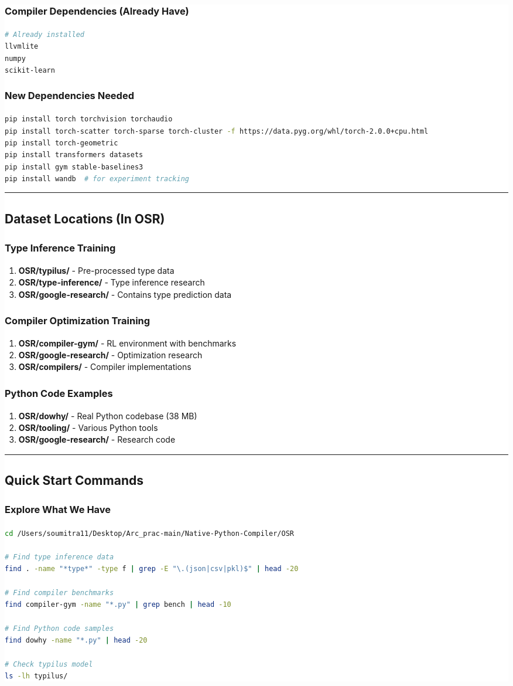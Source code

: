 ### Compiler Dependencies (Already Have)
```bash
# Already installed
llvmlite
numpy
scikit-learn
```

### New Dependencies Needed
```bash
pip install torch torchvision torchaudio
pip install torch-scatter torch-sparse torch-cluster -f https://data.pyg.org/whl/torch-2.0.0+cpu.html
pip install torch-geometric
pip install transformers datasets
pip install gym stable-baselines3
pip install wandb  # for experiment tracking
```

---

## Dataset Locations (In OSR)

### Type Inference Training
1. **OSR/typilus/** - Pre-processed type data
2. **OSR/type-inference/** - Type inference research
3. **OSR/google-research/** - Contains type prediction data

### Compiler Optimization Training
1. **OSR/compiler-gym/** - RL environment with benchmarks
2. **OSR/google-research/** - Optimization research
3. **OSR/compilers/** - Compiler implementations

### Python Code Examples
1. **OSR/dowhy/** - Real Python codebase (38 MB)
2. **OSR/tooling/** - Various Python tools
3. **OSR/google-research/** - Research code

---

## Quick Start Commands

### Explore What We Have
```bash
cd /Users/soumitra11/Desktop/Arc_prac-main/Native-Python-Compiler/OSR

# Find type inference data
find . -name "*type*" -type f | grep -E "\.(json|csv|pkl)$" | head -20

# Find compiler benchmarks
find compiler-gym -name "*.py" | grep bench | head -10

# Find Python code samples
find dowhy -name "*.py" | head -20

# Check typilus model
ls -lh typilus/
```
